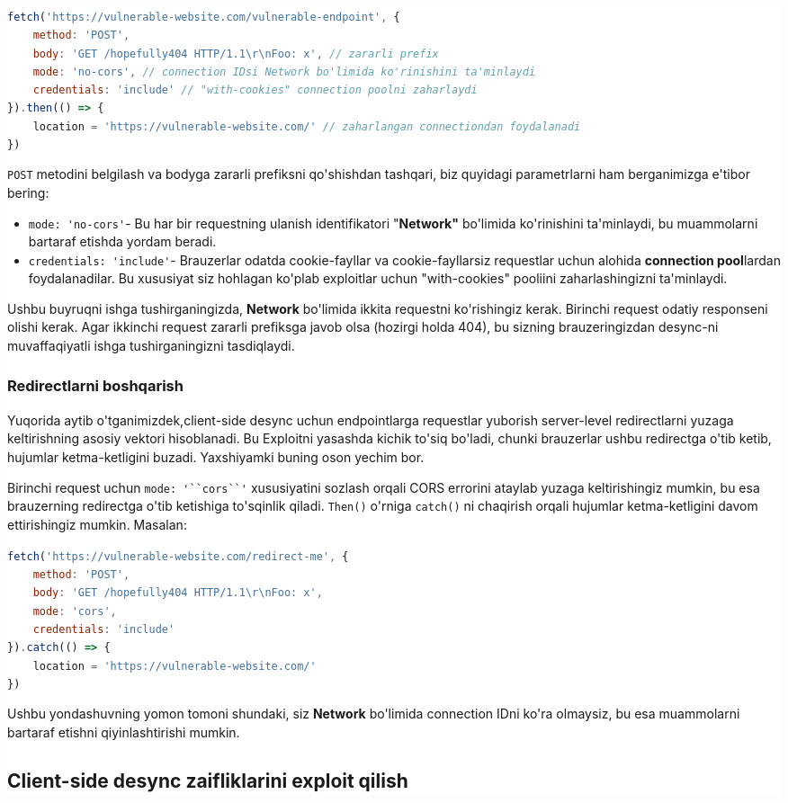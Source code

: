 ```javascript
fetch('https://vulnerable-website.com/vulnerable-endpoint', {
    method: 'POST',
    body: 'GET /hopefully404 HTTP/1.1\r\nFoo: x', // zararli prefix
    mode: 'no-cors', // connection IDsi Network bo'limida ko'rinishini ta'minlaydi
    credentials: 'include' // "with-cookies" connection poolni zaharlaydi
}).then(() => {
    location = 'https://vulnerable-website.com/' // zaharlangan connectiondan foydalanadi
})
```

`POST` metodini belgilash va bodyga zararli prefiksni qo'shishdan tashqari, biz quyidagi parametrlarni ham berganimizga e'tibor bering:

* `mode: 'no-cors'`- Bu har bir requestning ulanish identifikatori "**Network"** bo'limida ko'rinishini ta'minlaydi, bu muammolarni bartaraf etishda yordam beradi.
* `credentials: 'include'`- Brauzerlar odatda cookie-fayllar va cookie-fayllarsiz requestlar uchun alohida **connection pool**lardan foydalanadilar. Bu xususiyat siz hohlagan ko'plab exploitlar uchun "with-cookies" pooliini zaharlashingizni ta'minlaydi.

Ushbu buyruqni ishga tushirganingizda, **Network** bo'limida ikkita requestni ko'rishingiz kerak. Birinchi request odatiy responseni olishi kerak. Agar ikkinchi request zararli prefiksga javob olsa (hozirgi holda 404), bu sizning brauzeringizdan desync-ni muvaffaqiyatli ishga tushirganingizni tasdiqlaydi.

### Redirectlarni boshqarish <a href="#handling-redirects" id="handling-redirects"></a>

Yuqorida aytib o'tganimizdek,client-side desync uchun endpointlarga requestlar yuborish server-level redirectlarni yuzaga keltirishning asosiy vektori hisoblanadi. Bu Exploitni yasashda kichik to'siq bo'ladi, chunki brauzerlar ushbu redirectga o'tib ketib, hujumlar ketma-ketligini buzadi. Yaxshiyamki buning oson yechim bor.

Birinchi request uchun `mode: '``cors``'` xususiyatini sozlash orqali CORS errorini ataylab yuzaga keltirishingiz mumkin, bu esa brauzerning redirectga o'tib ketishiga to'sqinlik qiladi. `Then()` o'rniga `catch()` ni chaqirish orqali hujumlar ketma-ketligini davom ettirishingiz mumkin. Masalan:

```javascript
fetch('https://vulnerable-website.com/redirect-me', {
    method: 'POST',
    body: 'GET /hopefully404 HTTP/1.1\r\nFoo: x',
    mode: 'cors',
    credentials: 'include'
}).catch(() => {
    location = 'https://vulnerable-website.com/'
})
```

Ushbu yondashuvning yomon tomoni shundaki, siz **Network** bo'limida connection IDni ko'ra olmaysiz, bu esa muammolarni bartaraf etishni qiyinlashtirishi mumkin.

## Client-side desync zaifliklarini exploit qilish <a href="#exploiting-client-side-desync-vulnerabilities" id="exploiting-client-side-desync-vulnerabilities"></a>
